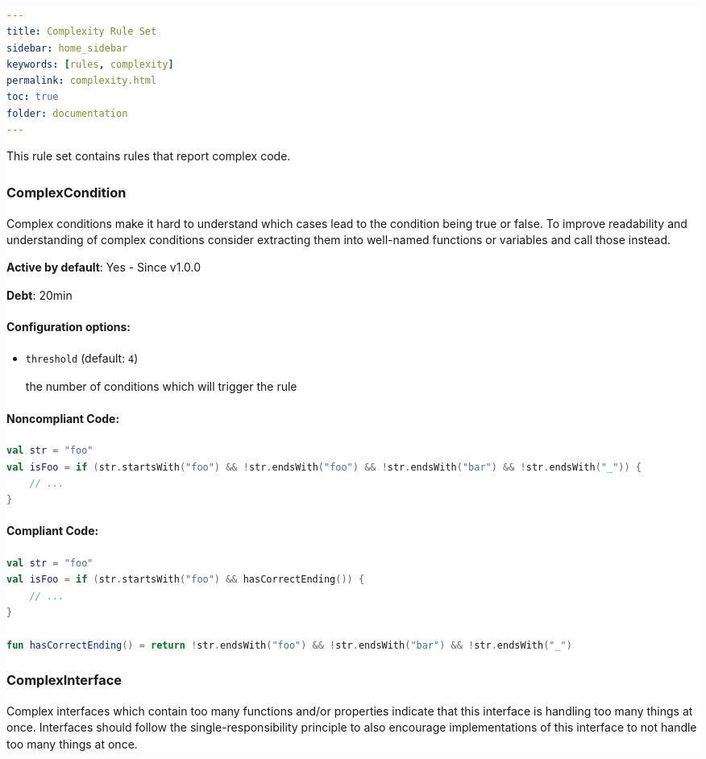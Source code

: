 ```yaml
---
title: Complexity Rule Set
sidebar: home_sidebar
keywords: [rules, complexity]
permalink: complexity.html
toc: true
folder: documentation
---
```

This rule set contains rules that report complex code.

### ComplexCondition

Complex conditions make it hard to understand which cases lead to the condition being true or false. To improve
readability and understanding of complex conditions consider extracting them into well-named functions or variables
and call those instead.

**Active by default**: Yes - Since v1.0.0

**Debt**: 20min

#### Configuration options:

* ``threshold`` (default: ``4``)

  the number of conditions which will trigger the rule

#### Noncompliant Code:

```kotlin
val str = "foo"
val isFoo = if (str.startsWith("foo") && !str.endsWith("foo") && !str.endsWith("bar") && !str.endsWith("_")) {
    // ...
}
```

#### Compliant Code:

```kotlin
val str = "foo"
val isFoo = if (str.startsWith("foo") && hasCorrectEnding()) {
    // ...
}

fun hasCorrectEnding() = return !str.endsWith("foo") && !str.endsWith("bar") && !str.endsWith("_")
```

### ComplexInterface

Complex interfaces which contain too many functions and/or properties indicate that this interface is handling too
many things at once. Interfaces should follow the single-responsibility principle to also encourage implementations
of this interface to not handle too many things at once.
